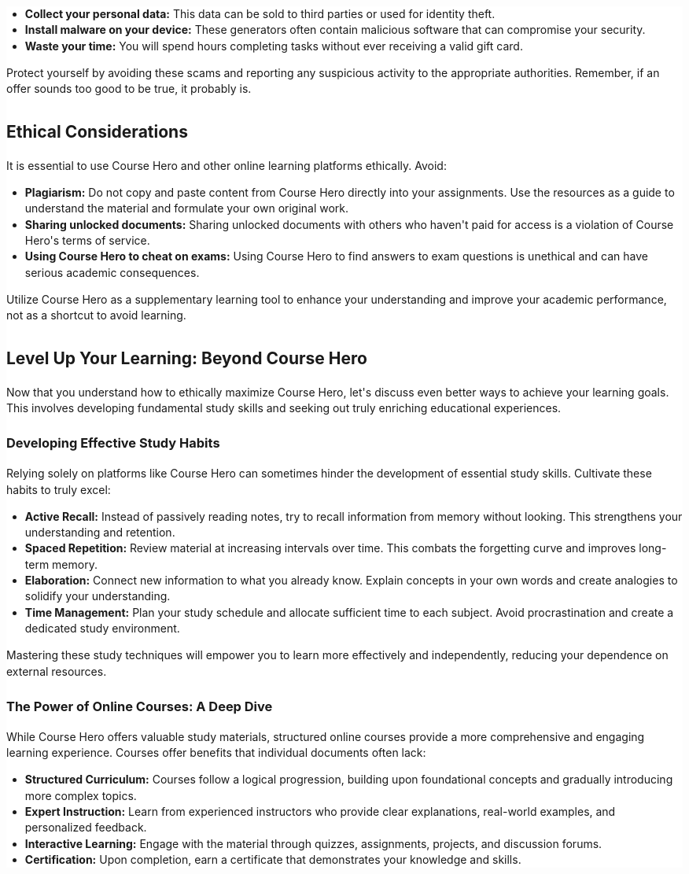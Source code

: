 *   **Collect your personal data:**  This data can be sold to third parties or used for identity theft.
*   **Install malware on your device:**  These generators often contain malicious software that can compromise your security.
*   **Waste your time:**  You will spend hours completing tasks without ever receiving a valid gift card.

Protect yourself by avoiding these scams and reporting any suspicious activity to the appropriate authorities. Remember, if an offer sounds too good to be true, it probably is.

## Ethical Considerations

It is essential to use Course Hero and other online learning platforms ethically. Avoid:

*   **Plagiarism:**  Do not copy and paste content from Course Hero directly into your assignments.  Use the resources as a guide to understand the material and formulate your own original work.
*   **Sharing unlocked documents:**  Sharing unlocked documents with others who haven't paid for access is a violation of Course Hero's terms of service.
*   **Using Course Hero to cheat on exams:**  Using Course Hero to find answers to exam questions is unethical and can have serious academic consequences.

Utilize Course Hero as a supplementary learning tool to enhance your understanding and improve your academic performance, not as a shortcut to avoid learning.

## Level Up Your Learning: Beyond Course Hero

Now that you understand how to ethically maximize Course Hero, let's discuss even better ways to achieve your learning goals. This involves developing fundamental study skills and seeking out truly enriching educational experiences.

### Developing Effective Study Habits

Relying solely on platforms like Course Hero can sometimes hinder the development of essential study skills. Cultivate these habits to truly excel:

*   **Active Recall:**  Instead of passively reading notes, try to recall information from memory without looking.  This strengthens your understanding and retention.
*   **Spaced Repetition:**  Review material at increasing intervals over time. This combats the forgetting curve and improves long-term memory.
*   **Elaboration:**  Connect new information to what you already know. Explain concepts in your own words and create analogies to solidify your understanding.
*   **Time Management:**  Plan your study schedule and allocate sufficient time to each subject. Avoid procrastination and create a dedicated study environment.

Mastering these study techniques will empower you to learn more effectively and independently, reducing your dependence on external resources.

### The Power of Online Courses: A Deep Dive

While Course Hero offers valuable study materials, structured online courses provide a more comprehensive and engaging learning experience. Courses offer benefits that individual documents often lack:

*   **Structured Curriculum:** Courses follow a logical progression, building upon foundational concepts and gradually introducing more complex topics.
*   **Expert Instruction:**  Learn from experienced instructors who provide clear explanations, real-world examples, and personalized feedback.
*   **Interactive Learning:**  Engage with the material through quizzes, assignments, projects, and discussion forums.
*   **Certification:**  Upon completion, earn a certificate that demonstrates your knowledge and skills.
